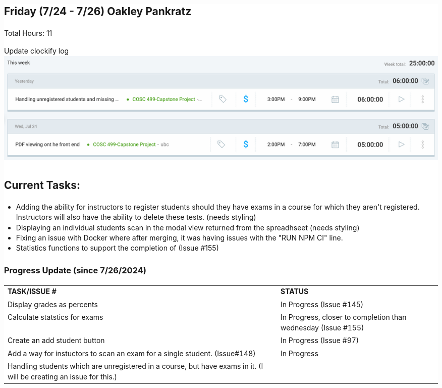 ## Friday (7/24 - 7/26) Oakley Pankratz
Total Hours: 11

Update clockify log
![alt text](ClockifyLogJuly26.png)

## Current Tasks:
* Adding the ability for instructors to register students should they have exams in a course for which they aren't registered. Instructors will also have the ability to delete these tests. (needs styling)
* Displaying an individual students scan in the modal view returned from the spreadhseet (needs styling)
* Fixing an issue with Docker where after merging, it was having issues with the "RUN NPM CI" line. 
* Statistics functions to support the completion of (Issue #155)

### Progress Update (since 7/26/2024) 
<table>
    <tr>
        <td><strong>TASK/ISSUE #</strong>
        </td>
        <td><strong>STATUS</strong>
        </td>
    </tr>
        <td> Display grades as percents
        </td>
        <!-- Status -->
        <td>In Progress (Issue #145)
        </td>
    </tr>
        <td> Calculate statstics for exams
        </td>
        <!-- Status -->
        <td>In Progress, closer to completion than wednesday (Issue #155)
        </td>
    </tr>
        <td> Create an add student button
        </td>
        <!-- Status -->
        <td>In Progress (Issue #97)
        </td>
    </tr>
        <td> Add a way for instuctors to scan an exam for a single student. (Issue#148)
        </td>
        <!-- Status -->
        <td>In Progress
        </td>
    </tr>
    </tr>
        <td> Handling students which are unregistered in a course, but have exams in it. (I will be creating an issue for this.)
        </td>